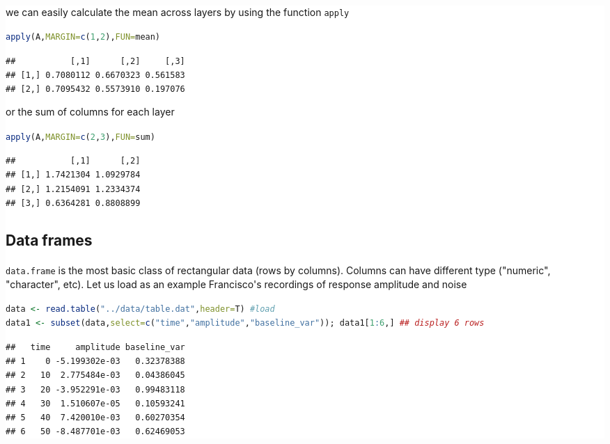 we can easily calculate the mean across layers by using the function `apply`

``` r
apply(A,MARGIN=c(1,2),FUN=mean)
```

    ##           [,1]      [,2]     [,3]
    ## [1,] 0.7080112 0.6670323 0.561583
    ## [2,] 0.7095432 0.5573910 0.197076

or the sum of columns for each layer

``` r
apply(A,MARGIN=c(2,3),FUN=sum)
```

    ##           [,1]      [,2]
    ## [1,] 1.7421304 1.0929784
    ## [2,] 1.2154091 1.2334374
    ## [3,] 0.6364281 0.8808899

Data frames
-----------

`data.frame` is the most basic class of rectangular data (rows by columns). Columns can have different type ("numeric", "character", etc). Let us load as an example Francisco's recordings of response amplitude and noise

``` r
data <- read.table("../data/table.dat",header=T) #load
data1 <- subset(data,select=c("time","amplitude","baseline_var")); data1[1:6,] ## display 6 rows
```

    ##   time     amplitude baseline_var
    ## 1    0 -5.199302e-03   0.32378388
    ## 2   10  2.775484e-03   0.04386045
    ## 3   20 -3.952291e-03   0.99483118
    ## 4   30  1.510607e-05   0.10593241
    ## 5   40  7.420010e-03   0.60270354
    ## 6   50 -8.487701e-03   0.62469053

